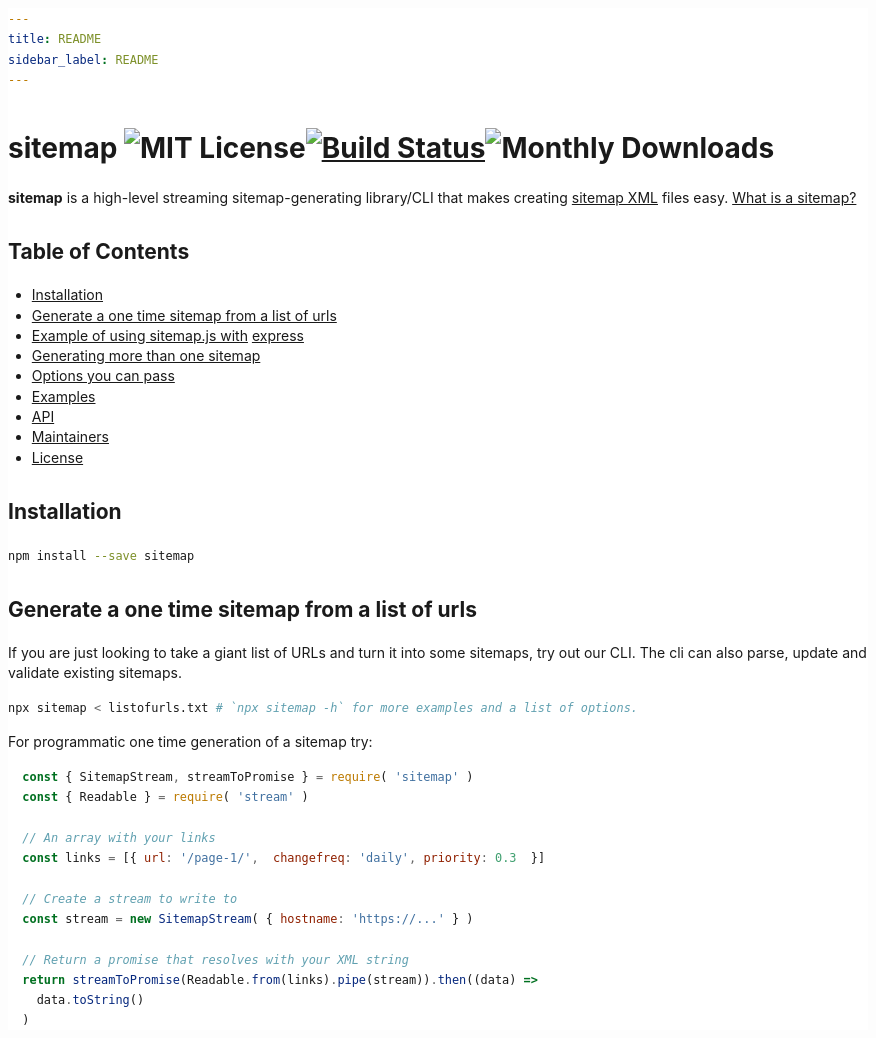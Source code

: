 ```yaml
---
title: README
sidebar_label: README
---
```

# sitemap ![MIT License](https://img.shields.io/npm/l/sitemap)[![Build Status](https://travis-ci.org/ekalinin/sitemap.js.svg?branch=master)](https://travis-ci.org/ekalinin/sitemap.js)![Monthly Downloads](https://img.shields.io/npm/dm/sitemap)

**sitemap** is a high-level streaming sitemap-generating library/CLI that
makes creating [sitemap XML](http://www.sitemaps.org/) files easy. [What is a sitemap?](https://support.google.com/webmasters/answer/156184?hl=en&ref_topic=4581190)

## Table of Contents

- [Installation](#installation)
- [Generate a one time sitemap from a list of urls](#generate-a-one-time-sitemap-from-a-list-of-urls)
- [Example of using sitemap.js with](#serve-a-sitemap-from-a-server-and-periodically-update-it) [express](https://expressjs.com/)
- [Generating more than one sitemap](#create-sitemap-and-index-files-from-one-large-list)
- [Options you can pass](#options-you-can-pass)
- [Examples](#examples)
- [API](#api)
- [Maintainers](#maintainers)
- [License](#license)

## Installation

```sh
npm install --save sitemap
```

## Generate a one time sitemap from a list of urls

If you are just looking to take a giant list of URLs and turn it into some sitemaps, try out our CLI. The cli can also parse, update and validate existing sitemaps.

```sh
npx sitemap < listofurls.txt # `npx sitemap -h` for more examples and a list of options.
```

For programmatic one time generation of a sitemap try:

```js
  const { SitemapStream, streamToPromise } = require( 'sitemap' )
  const { Readable } = require( 'stream' )

  // An array with your links
  const links = [{ url: '/page-1/',  changefreq: 'daily', priority: 0.3  }]

  // Create a stream to write to
  const stream = new SitemapStream( { hostname: 'https://...' } )

  // Return a promise that resolves with your XML string
  return streamToPromise(Readable.from(links).pipe(stream)).then((data) =>
    data.toString()
  )
```
